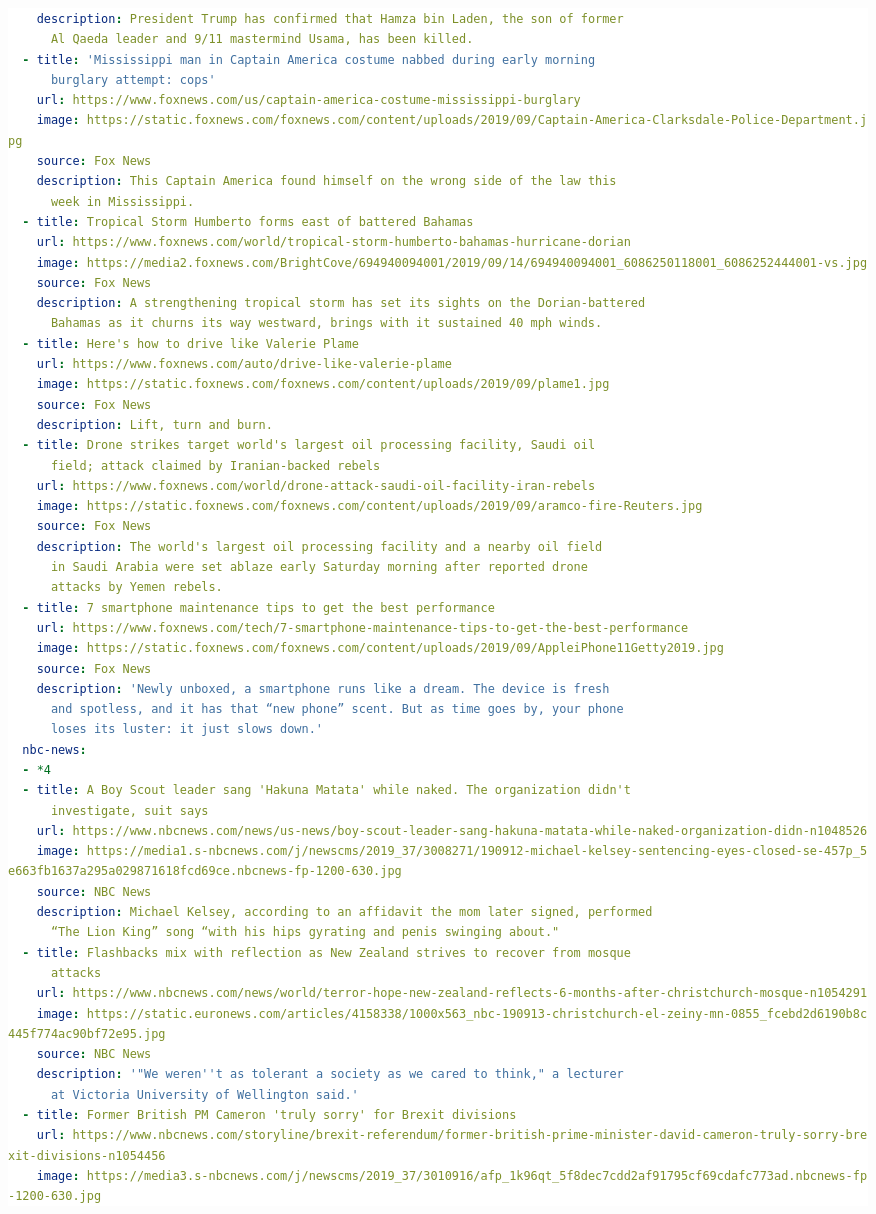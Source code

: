 ```yaml
    description: President Trump has confirmed that Hamza bin Laden, the son of former
      Al Qaeda leader and 9/11 mastermind Usama, has been killed.
  - title: 'Mississippi man in Captain America costume nabbed during early morning
      burglary attempt: cops'
    url: https://www.foxnews.com/us/captain-america-costume-mississippi-burglary
    image: https://static.foxnews.com/foxnews.com/content/uploads/2019/09/Captain-America-Clarksdale-Police-Department.jpg
    source: Fox News
    description: This Captain America found himself on the wrong side of the law this
      week in Mississippi.
  - title: Tropical Storm Humberto forms east of battered Bahamas
    url: https://www.foxnews.com/world/tropical-storm-humberto-bahamas-hurricane-dorian
    image: https://media2.foxnews.com/BrightCove/694940094001/2019/09/14/694940094001_6086250118001_6086252444001-vs.jpg
    source: Fox News
    description: A strengthening tropical storm has set its sights on the Dorian-battered
      Bahamas as it churns its way westward, brings with it sustained 40 mph winds.
  - title: Here's how to drive like Valerie Plame
    url: https://www.foxnews.com/auto/drive-like-valerie-plame
    image: https://static.foxnews.com/foxnews.com/content/uploads/2019/09/plame1.jpg
    source: Fox News
    description: Lift, turn and burn.
  - title: Drone strikes target world's largest oil processing facility, Saudi oil
      field; attack claimed by Iranian-backed rebels
    url: https://www.foxnews.com/world/drone-attack-saudi-oil-facility-iran-rebels
    image: https://static.foxnews.com/foxnews.com/content/uploads/2019/09/aramco-fire-Reuters.jpg
    source: Fox News
    description: The world's largest oil processing facility and a nearby oil field
      in Saudi Arabia were set ablaze early Saturday morning after reported drone
      attacks by Yemen rebels.
  - title: 7 smartphone maintenance tips to get the best performance
    url: https://www.foxnews.com/tech/7-smartphone-maintenance-tips-to-get-the-best-performance
    image: https://static.foxnews.com/foxnews.com/content/uploads/2019/09/AppleiPhone11Getty2019.jpg
    source: Fox News
    description: 'Newly unboxed, a smartphone runs like a dream. The device is fresh
      and spotless, and it has that “new phone” scent. But as time goes by, your phone
      loses its luster: it just slows down.'
  nbc-news:
  - *4
  - title: A Boy Scout leader sang 'Hakuna Matata' while naked. The organization didn't
      investigate, suit says
    url: https://www.nbcnews.com/news/us-news/boy-scout-leader-sang-hakuna-matata-while-naked-organization-didn-n1048526
    image: https://media1.s-nbcnews.com/j/newscms/2019_37/3008271/190912-michael-kelsey-sentencing-eyes-closed-se-457p_5e663fb1637a295a029871618fcd69ce.nbcnews-fp-1200-630.jpg
    source: NBC News
    description: Michael Kelsey, according to an affidavit the mom later signed, performed
      “The Lion King” song “with his hips gyrating and penis swinging about."
  - title: Flashbacks mix with reflection as New Zealand strives to recover from mosque
      attacks
    url: https://www.nbcnews.com/news/world/terror-hope-new-zealand-reflects-6-months-after-christchurch-mosque-n1054291
    image: https://static.euronews.com/articles/4158338/1000x563_nbc-190913-christchurch-el-zeiny-mn-0855_fcebd2d6190b8c445f774ac90bf72e95.jpg
    source: NBC News
    description: '"We weren''t as tolerant a society as we cared to think," a lecturer
      at Victoria University of Wellington said.'
  - title: Former British PM Cameron 'truly sorry' for Brexit divisions
    url: https://www.nbcnews.com/storyline/brexit-referendum/former-british-prime-minister-david-cameron-truly-sorry-brexit-divisions-n1054456
    image: https://media3.s-nbcnews.com/j/newscms/2019_37/3010916/afp_1k96qt_5f8dec7cdd2af91795cf69cdafc773ad.nbcnews-fp-1200-630.jpg
```